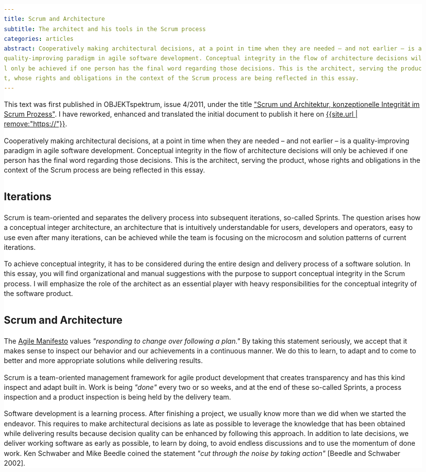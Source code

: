 ```yaml
---
title: Scrum and Architecture
subtitle: The architect and his tools in the Scrum process
categories: articles
abstract: Cooperatively making architectural decisions, at a point in time when they are needed – and not earlier – is a quality-improving paradigm in agile software development. Conceptual integrity in the flow of architecture decisions will only be achieved if one person has the final word regarding those decisions. This is the architect, serving the product, whose rights and obligations in the context of the Scrum process are being reflected in this essay.
---
```

This text was first published in OBJEKTspektrum, issue 4/2011, under the title ["Scrum und Architektur, konzeptionelle Integrität im Scrum Prozess"][schneider2011]. I have reworked, enhanced and translated the initial document to publish it here on [{{site.url | remove:"https://"}}]({{site.url}}).

Cooperatively making architectural decisions, at a point in time when they are needed – and not earlier – is a quality-improving paradigm in agile software development. Conceptual integrity in the flow of architecture decisions will only be achieved if one person has the final word regarding those decisions. This is the architect, serving the product, whose rights and obligations in the context of the Scrum process are being reflected in this essay.

Iterations
---
Scrum is team-oriented and separates the delivery process into subsequent iterations, so-called Sprints. The question arises how a conceptual integer architecture, an architecture that is intuitively understandable for users, developers and operators, easy to use even after many iterations, can be achieved while the team is focusing on the microcosm and solution patterns of current iterations. 

To achieve conceptual integrity, it has to be considered during the entire design and delivery process of a software solution. In this essay, you will find organizational and manual suggestions with the purpose to support conceptual integrity in the Scrum process. I will emphasize the role of the architect as an essential player with heavy responsibilities for the conceptual integrity of the software product.

Scrum and Architecture
---
The [Agile Manifesto][agilemanifesto] values *"responding to change over following a plan."* By taking this statement seriously, we accept that it makes sense to inspect our behavior and our achievements in a continuous manner. We do this to learn, to adapt and to come to better and more appropriate solutions while delivering results.

Scrum is a team-oriented management framework for agile product development that creates transparency and has this kind inspect and adapt built in. Work is being *"done"* every two or so weeks, and at the end of these so-called Sprints, a process inspection and a product inspection is being held by the delivery team.

Software development is a learning process. After finishing a project, we usually know more than we did when we started the endeavor. This requires to make architectural decisions as late as possible to leverage the knowledge that has been obtained while delivering results because decision quality can be enhanced by following this approach. In addition to late decisions, we deliver working software as early as possible, to learn by doing, to avoid endless discussions and to use the momentum of done work. Ken Schwaber and Mike Beedle coined the statement *"cut through the noise by taking action"* [Beedle and Schwaber 2002].


[agilemanifesto]: http://agilemanifesto.org
[conway1968]: http://www.melconway.com/Home/Conways_Law.html
[fowler2007]: http://www.martinfowler.com/articles/mocksArentStubs.html
[businessmodelcanvas]: http://www.businessmodelgeneration.com
[schneider2011]: {{site.url}}/assets/schneider_os_04_11.pdf